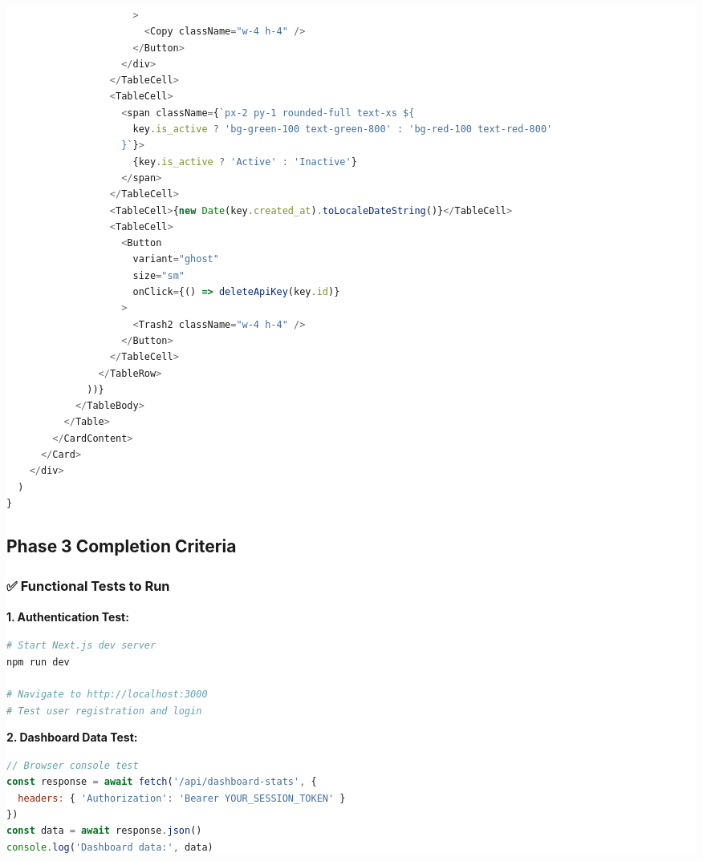 ```typescript
                      >
                        <Copy className="w-4 h-4" />
                      </Button>
                    </div>
                  </TableCell>
                  <TableCell>
                    <span className={`px-2 py-1 rounded-full text-xs ${
                      key.is_active ? 'bg-green-100 text-green-800' : 'bg-red-100 text-red-800'
                    }`}>
                      {key.is_active ? 'Active' : 'Inactive'}
                    </span>
                  </TableCell>
                  <TableCell>{new Date(key.created_at).toLocaleDateString()}</TableCell>
                  <TableCell>
                    <Button
                      variant="ghost"
                      size="sm"
                      onClick={() => deleteApiKey(key.id)}
                    >
                      <Trash2 className="w-4 h-4" />
                    </Button>
                  </TableCell>
                </TableRow>
              ))}
            </TableBody>
          </Table>
        </CardContent>
      </Card>
    </div>
  )
}
```

## Phase 3 Completion Criteria

### ✅ Functional Tests to Run

**1. Authentication Test:**
```bash
# Start Next.js dev server
npm run dev

# Navigate to http://localhost:3000
# Test user registration and login
```

**2. Dashboard Data Test:**
```javascript
// Browser console test
const response = await fetch('/api/dashboard-stats', {
  headers: { 'Authorization': 'Bearer YOUR_SESSION_TOKEN' }
})
const data = await response.json()
console.log('Dashboard data:', data)
```

